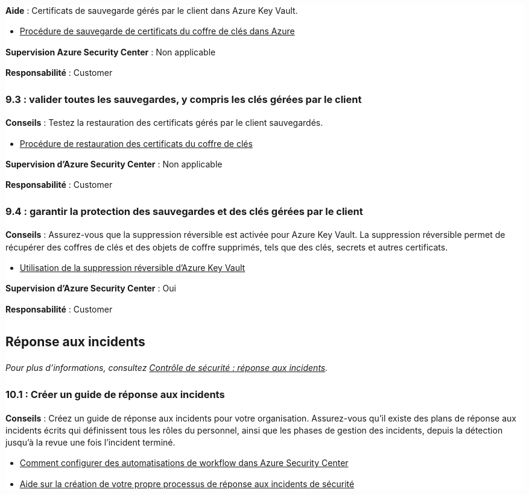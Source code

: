 **Aide** : Certificats de sauvegarde gérés par le client dans Azure Key Vault.

* [Procédure de sauvegarde de certificats du coffre de clés dans Azure](https://docs.microsoft.com/powershell/module/azurerm.keyvault/backup-azurekeyvaultcertificate)

**Supervision Azure Security Center** : Non applicable

**Responsabilité** : Customer

### <a name="93-validate-all-backups-including-customer-managed-keys"></a>9.3 : valider toutes les sauvegardes, y compris les clés gérées par le client

**Conseils** : Testez la restauration des certificats gérés par le client sauvegardés.

* [Procédure de restauration des certificats du coffre de clés](https://docs.microsoft.com/powershell/module/azurerm.keyvault/restore-azurekeyvaultcertificate)

**Supervision d’Azure Security Center** : Non applicable

**Responsabilité** : Customer

### <a name="94-ensure-protection-of-backups-and-customer-managed-keys"></a>9.4 : garantir la protection des sauvegardes et des clés gérées par le client

**Conseils** : Assurez-vous que la suppression réversible est activée pour Azure Key Vault. La suppression réversible permet de récupérer des coffres de clés et des objets de coffre supprimés, tels que des clés, secrets et autres certificats.

* [Utilisation de la suppression réversible d’Azure Key Vault](https://docs.microsoft.com/azure/key-vault/key-vault-soft-delete-powershell)

**Supervision d’Azure Security Center** : Oui

**Responsabilité** : Customer

## <a name="incident-response"></a>Réponse aux incidents

*Pour plus d’informations, consultez [Contrôle de sécurité : réponse aux incidents](https://docs.microsoft.com/azure/security/benchmarks/security-control-incident-response).*

### <a name="101-create-an-incident-response-guide"></a>10.1 : Créer un guide de réponse aux incidents

**Conseils** : Créez un guide de réponse aux incidents pour votre organisation. Assurez-vous qu’il existe des plans de réponse aux incidents écrits qui définissent tous les rôles du personnel, ainsi que les phases de gestion des incidents, depuis la détection jusqu’à la revue une fois l’incident terminé.

* [Comment configurer des automatisations de workflow dans Azure Security Center](https://docs.microsoft.com/azure/security-center/security-center-planning-and-operations-guide)

* [Aide sur la création de votre propre processus de réponse aux incidents de sécurité](https://msrc-blog.microsoft.com/2019/07/01/inside-the-msrc-building-your-own-security-incident-response-process/)
